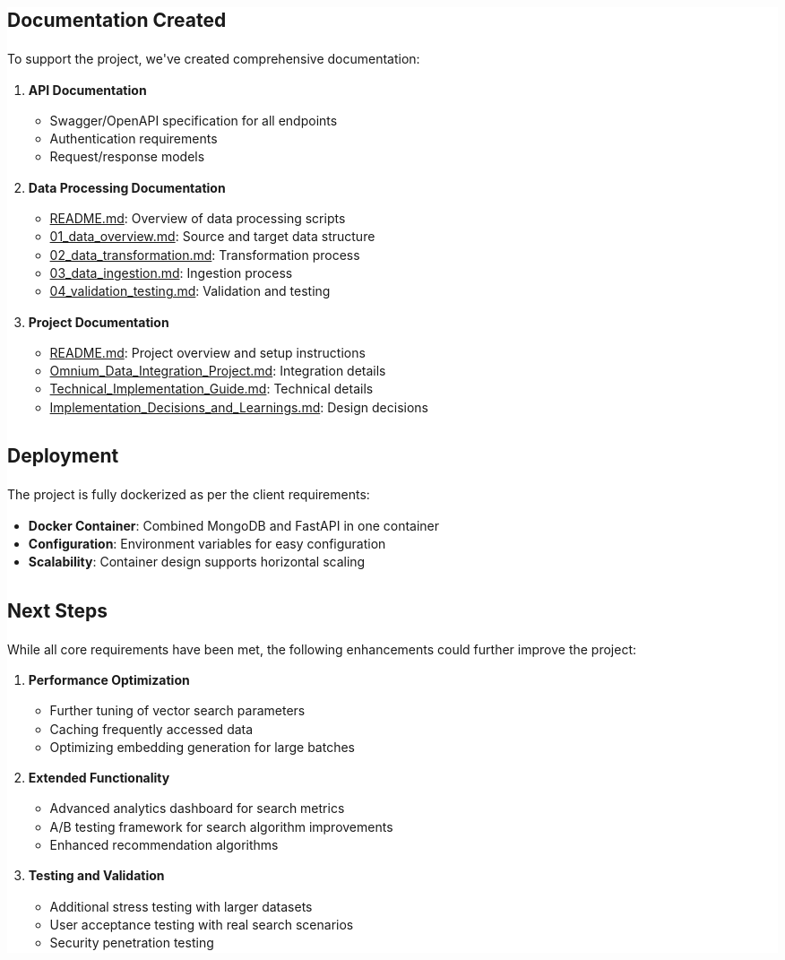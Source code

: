 ## Documentation Created

To support the project, we've created comprehensive documentation:

1. **API Documentation**
   - Swagger/OpenAPI specification for all endpoints
   - Authentication requirements
   - Request/response models

2. **Data Processing Documentation**
   - [README.md](../scripts/data_processing/README.md): Overview of data processing scripts
   - [01_data_overview.md](../docs/data_processing/01_data_overview.md): Source and target data structure
   - [02_data_transformation.md](../docs/data_processing/02_data_transformation.md): Transformation process
   - [03_data_ingestion.md](../docs/data_processing/03_data_ingestion.md): Ingestion process
   - [04_validation_testing.md](../docs/data_processing/04_validation_testing.md): Validation and testing

3. **Project Documentation**
   - [README.md](../README.md): Project overview and setup instructions
   - [Omnium_Data_Integration_Project.md](../docs/Omnium_Data_Integration_Project.md): Integration details
   - [Technical_Implementation_Guide.md](../docs/Technical_Implementation_Guide.md): Technical details
   - [Implementation_Decisions_and_Learnings.md](../docs/Implementation_Decisions_and_Learnings.md): Design decisions

## Deployment

The project is fully dockerized as per the client requirements:

- **Docker Container**: Combined MongoDB and FastAPI in one container
- **Configuration**: Environment variables for easy configuration
- **Scalability**: Container design supports horizontal scaling

## Next Steps

While all core requirements have been met, the following enhancements could further improve the project:

1. **Performance Optimization**
   - Further tuning of vector search parameters
   - Caching frequently accessed data
   - Optimizing embedding generation for large batches

2. **Extended Functionality**
   - Advanced analytics dashboard for search metrics
   - A/B testing framework for search algorithm improvements
   - Enhanced recommendation algorithms

3. **Testing and Validation**
   - Additional stress testing with larger datasets
   - User acceptance testing with real search scenarios
   - Security penetration testing
